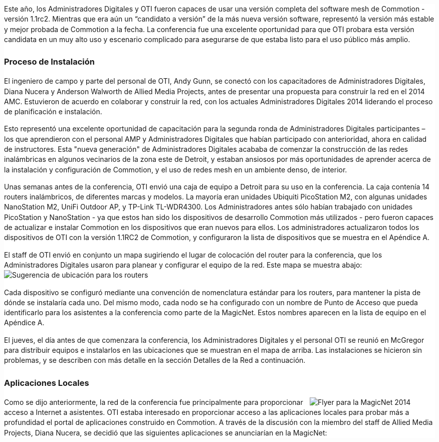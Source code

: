 Este año, los Administradores Digitales y OTI fueron capaces de usar una versión completa del software mesh de Commotion - versión 1.1rc2. Mientras que era aún un “candidato a versión” de la más nueva versión software, representó la versión más estable y mejor probada de Commotion a la fecha. La conferencia fue una excelente oportunidad para que OTI probara esta versión candidata en un muy alto uso y escenario complicado para asegurarse de que estaba listo para el uso público más amplio.

### Proceso de Instalación

El ingeniero de campo y parte del personal de OTI, Andy Gunn, se conectó con los capacitadores de Administradores Digitales, Diana Nucera y Anderson Walworth de Allied Media Projects, antes de presentar una propuesta para construir la red en el 2014 AMC. Estuvieron de acuerdo en colaborar y construir la red, con los actuales Administradores Digitales 2014 liderando el proceso de planificación e instalación.

Esto representó una excelente oportunidad de capacitación para la segunda ronda de Administradores Digitales participantes – los que aprendieron con el personal AMP y Administradores Digitales que habían participado con anterioridad, ahora en calidad de instructores. Esta "nueva generación" de Administradores Digitales acababa de comenzar la construcción de las redes inalámbricas en algunos vecinarios de la zona este de Detroit, y estaban ansiosos por más oportunidades de aprender acerca de la instalación y configuración de Commotion, y el uso de redes mesh en un ambiente denso, de interior.

Unas semanas antes de la conferencia, OTI envió una caja de equipo a Detroit para su uso en la conferencia. La caja contenía 14 routers inalámbricos, de diferentes marcas y modelos. La mayoría eran unidades Ubiquiti PicoStation M2, con algunas unidades NanoStation M2, UniFi Outdoor AP, y TP-Link TL-WDR4300. Los Administradores antes sólo habían trabajado con unidades PicoStation y NanoStation - ya que estos han sido los dispositivos de desarrollo Commotion más utilizados - pero fueron capaces de actualizar e instalar Commotion en los dispositivos que eran nuevos para ellos. Los administradores actualizaron todos los dispositivos de OTI con la versión 1.1RC2 de Commotion, y configuraron la lista de dispositivos que se muestra en el Apéndice A.

El staff de OTI envió en conjunto un mapa sugiriendo el lugar de colocación del router para la conferencia, que los Administradores Digitales usaron para planear y configurar el equipo de la red. Este mapa se muestra abajo:
<img src="/files/posts/magicnet-2014-suggested-router-placement.png" alt="Sugerencia de ubicación para los routers" style="width:600px;">

Cada dispositivo se configuró mediante una convención de nomenclatura estándar para los routers, para mantener la pista de dónde se instalaría cada uno. Del mismo modo, cada nodo se ha configurado con un nombre de Punto de Acceso que pueda identificarlo para los asistentes a la conferencia como parte de la MagicNet. Estos nombres aparecen en la lista de equipo en el Apéndice A.

El jueves, el día antes de que comenzara la conferencia, los Administradores Digitales y el personal OTI se reunió en McGregor para distribuir equipos e instalarlos en las ubicaciones que se muestran en el mapa de arriba. Las instalaciones se hicieron sin problemas, y se describen con más detalle en la sección Detalles de la Red a continuación.

### Aplicaciones Locales

<img src="/files/posts/magicnet-2014-flyer.png" alt="Flyer para la MagicNet 2014" style="width:250px; float:right;">
Como se dijo anteriormente, la red de la conferencia fue principalmente para proporcionar acceso a Internet a asistentes. OTI estaba interesado en proporcionar acceso a las aplicaciones locales para probar más a profundidad el portal de aplicaciones construido en Commotion. A través de la discusión con la miembro del staff de Allied Media Projects, Diana Nucera, se decidió que las siguientes aplicaciones se anunciarían en la MagicNet:
